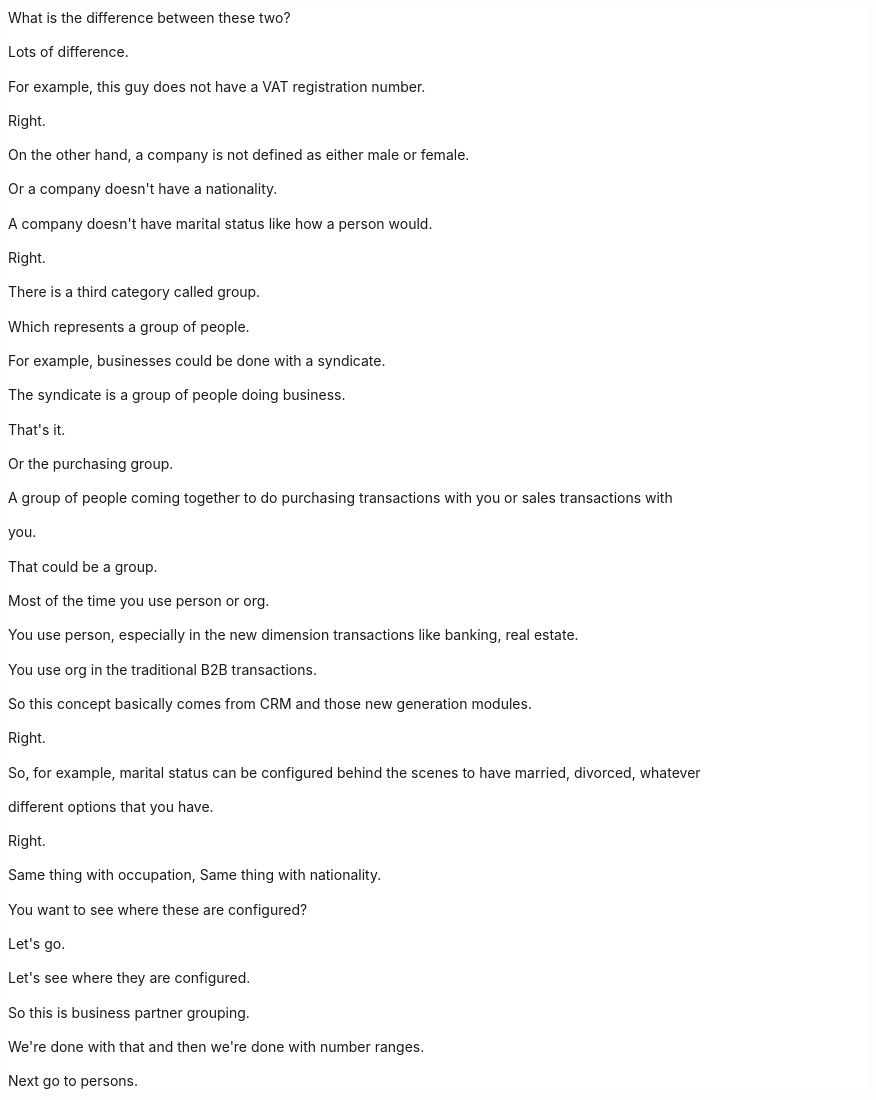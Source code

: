 What is the difference between these two?

Lots of difference.

For example, this guy does not have a VAT registration number.

Right.

On the other hand, a company is not defined as either male or female.

Or a company doesn't have a nationality.

A company doesn't have marital status like how a person would.

Right.

There is a third category called group.

Which represents a group of people.

For example, businesses could be done with a syndicate.

The syndicate is a group of people doing business.

That's it.

Or the purchasing group.

A group of people coming together to do purchasing transactions with you or sales transactions with

you.

That could be a group.

Most of the time you use person or org.

You use person, especially in the new dimension transactions like banking, real estate.

You use org in the traditional B2B transactions.

So this concept basically comes from CRM and those new generation modules.

Right.

So, for example, marital status can be configured behind the scenes to have married, divorced, whatever

different options that you have.

Right.

Same thing with occupation, Same thing with nationality.

You want to see where these are configured?

Let's go.

Let's see where they are configured.

So this is business partner grouping.

We're done with that and then we're done with number ranges.

Next go to persons.
